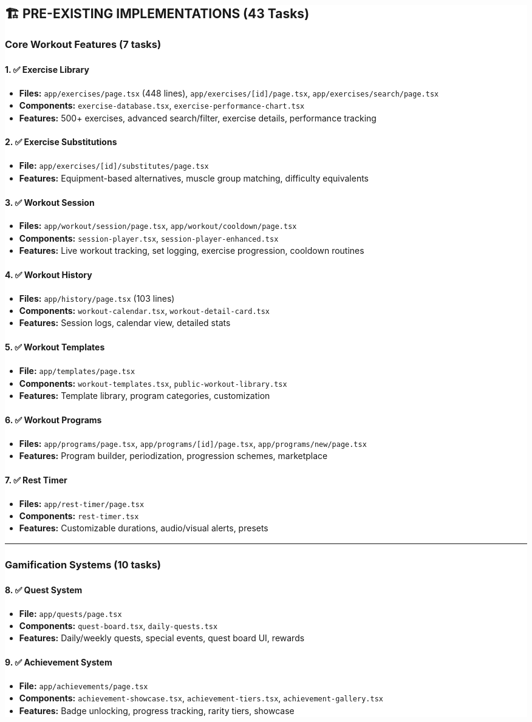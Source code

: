 
## 🏗️ PRE-EXISTING IMPLEMENTATIONS (43 Tasks)

### Core Workout Features (7 tasks)

#### 1. ✅ Exercise Library
- **Files:** `app/exercises/page.tsx` (448 lines), `app/exercises/[id]/page.tsx`, `app/exercises/search/page.tsx`
- **Components:** `exercise-database.tsx`, `exercise-performance-chart.tsx`
- **Features:** 500+ exercises, advanced search/filter, exercise details, performance tracking

#### 2. ✅ Exercise Substitutions
- **File:** `app/exercises/[id]/substitutes/page.tsx`
- **Features:** Equipment-based alternatives, muscle group matching, difficulty equivalents

#### 3. ✅ Workout Session
- **Files:** `app/workout/session/page.tsx`, `app/workout/cooldown/page.tsx`
- **Components:** `session-player.tsx`, `session-player-enhanced.tsx`
- **Features:** Live workout tracking, set logging, exercise progression, cooldown routines

#### 4. ✅ Workout History
- **Files:** `app/history/page.tsx` (103 lines)
- **Components:** `workout-calendar.tsx`, `workout-detail-card.tsx`
- **Features:** Session logs, calendar view, detailed stats

#### 5. ✅ Workout Templates
- **File:** `app/templates/page.tsx`
- **Components:** `workout-templates.tsx`, `public-workout-library.tsx`
- **Features:** Template library, program categories, customization

#### 6. ✅ Workout Programs
- **Files:** `app/programs/page.tsx`, `app/programs/[id]/page.tsx`, `app/programs/new/page.tsx`
- **Features:** Program builder, periodization, progression schemes, marketplace

#### 7. ✅ Rest Timer
- **Files:** `app/rest-timer/page.tsx`
- **Components:** `rest-timer.tsx`
- **Features:** Customizable durations, audio/visual alerts, presets

---

### Gamification Systems (10 tasks)

#### 8. ✅ Quest System
- **File:** `app/quests/page.tsx`
- **Components:** `quest-board.tsx`, `daily-quests.tsx`
- **Features:** Daily/weekly quests, special events, quest board UI, rewards

#### 9. ✅ Achievement System
- **File:** `app/achievements/page.tsx`
- **Components:** `achievement-showcase.tsx`, `achievement-tiers.tsx`, `achievement-gallery.tsx`
- **Features:** Badge unlocking, progress tracking, rarity tiers, showcase
